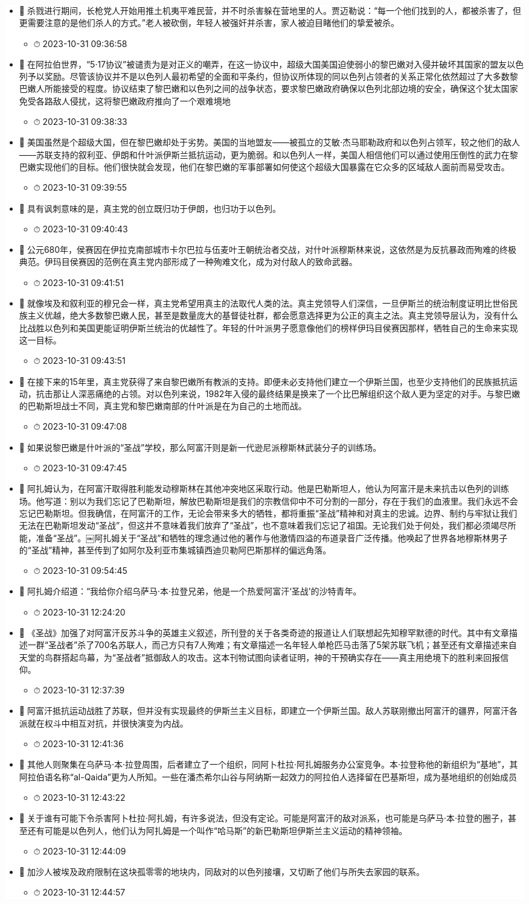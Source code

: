 - 📌 杀戮进行期间，长枪党人开始用推土机夷平难民营，并不时杀害躲在营地里的人。贾迈勒说：“每一个他们找到的人，都被杀害了，但更需要注意的是他们杀人的方式。”老人被砍倒，年轻人被强奸并杀害，家人被迫目睹他们的挚爱被杀。 
    - ⏱ 2023-10-31 09:36:58 

- 📌 在阿拉伯世界，“5·17协议”被谴责为是对正义的嘲弄，在这一协议中，超级大国美国迫使弱小的黎巴嫩对入侵并破坏其国家的盟友以色列予以奖励。尽管该协议并不是以色列人最初希望的全面和平条约，但协议所体现的同以色列占领者的关系正常化依然超过了大多数黎巴嫩人所能接受的程度。协议结束了黎巴嫩和以色列之间的战争状态，要求黎巴嫩政府确保以色列北部边境的安全，确保这个犹太国家免受各路敌人侵扰，这将黎巴嫩政府推向了一个艰难境地 
    - ⏱ 2023-10-31 09:38:33 

- 📌 美国虽然是个超级大国，但在黎巴嫩却处于劣势。美国的当地盟友——被孤立的艾敏·杰马耶勒政府和以色列占领军，较之他们的敌人——苏联支持的叙利亚、伊朗和什叶派伊斯兰抵抗运动，更为脆弱。和以色列人一样，美国人相信他们可以通过使用压倒性的武力在黎巴嫩实现他们的目标。他们很快就会发现，他们在黎巴嫩的军事部署如何使这个超级大国暴露在它众多的区域敌人面前而易受攻击。 
    - ⏱ 2023-10-31 09:39:55 

- 📌 具有讽刺意味的是，真主党的创立既归功于伊朗，也归功于以色列。 
    - ⏱ 2023-10-31 09:40:43 

- 📌 公元680年，侯赛因在伊拉克南部城市卡尔巴拉与伍麦叶王朝统治者交战，对什叶派穆斯林来说，这依然是为反抗暴政而殉难的终极典范。伊玛目侯赛因的范例在真主党内部形成了一种殉难文化，成为对付敌人的致命武器。 
    - ⏱ 2023-10-31 09:41:51 

- 📌 就像埃及和叙利亚的穆兄会一样，真主党希望用真主的法取代人类的法。真主党领导人们深信，一旦伊斯兰的统治制度证明比世俗民族主义优越，绝大多数黎巴嫩人民，甚至是数量庞大的基督徒社群，都会愿意选择更为公正的真主之法。真主党领导层认为，没有什么比战胜以色列和美国更能证明伊斯兰统治的优越性了。年轻的什叶派男子愿意像他们的榜样伊玛目侯赛因那样，牺牲自己的生命来实现这一目标。 
    - ⏱ 2023-10-31 09:43:51 

- 📌 在接下来的15年里，真主党获得了来自黎巴嫩所有教派的支持。即便未必支持他们建立一个伊斯兰国，也至少支持他们的民族抵抗运动，抗击那让人深恶痛绝的占领。对以色列来说，1982年入侵的最终结果是换来了一个比巴解组织这个敌人更为坚定的对手。与黎巴嫩的巴勒斯坦战士不同，真主党和黎巴嫩南部的什叶派是在为自己的土地而战。 
    - ⏱ 2023-10-31 09:47:08 

- 📌 如果说黎巴嫩是什叶派的“圣战”学校，那么阿富汗则是新一代逊尼派穆斯林武装分子的训练场。 
    - ⏱ 2023-10-31 09:47:45 

- 📌 阿扎姆认为，在阿富汗取得胜利能发动穆斯林在其他冲突地区采取行动。他是巴勒斯坦人，他认为阿富汗是未来抗击以色列的训练场。他写道：别以为我们忘记了巴勒斯坦，解放巴勒斯坦是我们的宗教信仰中不可分割的一部分，存在于我们的血液里。我们永远不会忘记巴勒斯坦。但我确信，在阿富汗的工作，无论会带来多大的牺牲，都将重振“圣战”精神和对真主的忠诚。边界、制约与牢狱让我们无法在巴勒斯坦发动“圣战”，但这并不意味着我们放弃了“圣战”，也不意味着我们忘记了祖国。无论我们处于何处，我们都必须竭尽所能，准备“圣战”。￼阿扎姆关于“圣战”和牺牲的理念通过他的著作与他激情四溢的布道录音广泛传播。他唤起了世界各地穆斯林男子的“圣战”精神，甚至传到了如阿尔及利亚市集城镇西迪贝勒阿巴斯那样的偏远角落。 
    - ⏱ 2023-10-31 09:54:45 

- 📌 阿扎姆介绍道：“我给你介绍乌萨马·本·拉登兄弟，他是一个热爱阿富汗‘圣战’的沙特青年。 
    - ⏱ 2023-10-31 12:24:20 

- 📌 《圣战》加强了对阿富汗反苏斗争的英雄主义叙述，所刊登的关于各类奇迹的报道让人们联想起先知穆罕默德的时代。其中有文章描述一群“圣战者”杀了700名苏联人，而己方只有7人殉难；有文章描述一名年轻人单枪匹马击落了5架苏联飞机；甚至还有文章描述来自天堂的鸟群搭起鸟幕，为“圣战者”抵御敌人的攻击。这本刊物试图向读者证明，神的干预确实存在——真主用绝境下的胜利来回报信仰。 
    - ⏱ 2023-10-31 12:37:39 

- 📌 阿富汗抵抗运动战胜了苏联，但并没有实现最终的伊斯兰主义目标，即建立一个伊斯兰国。敌人苏联刚撤出阿富汗的疆界，阿富汗各派就在权斗中相互对抗，并很快演变为内战。 
    - ⏱ 2023-10-31 12:41:36 

- 📌 其他人则聚集在乌萨马·本·拉登周围，后者建立了一个组织，同阿卜杜拉·阿扎姆服务办公室竞争。本·拉登称他的新组织为“基地”，其阿拉伯语名称“al-Qaida”更为人所知。一些在潘杰希尔山谷与阿纳斯一起效力的阿拉伯人选择留在巴基斯坦，成为基地组织的创始成员 
    - ⏱ 2023-10-31 12:43:22 

- 📌 关于谁有可能下令杀害阿卜杜拉·阿扎姆，有许多说法，但没有定论。可能是阿富汗的敌对派系，也可能是乌萨马·本·拉登的圈子，甚至还有可能是以色列人，他们认为阿扎姆是一个叫作“哈马斯”的新巴勒斯坦伊斯兰主义运动的精神领袖。 
    - ⏱ 2023-10-31 12:44:09 

- 📌 加沙人被埃及政府限制在这块孤零零的地块内，同敌对的以色列接壤，又切断了他们与所失去家园的联系。 
    - ⏱ 2023-10-31 12:44:57 
